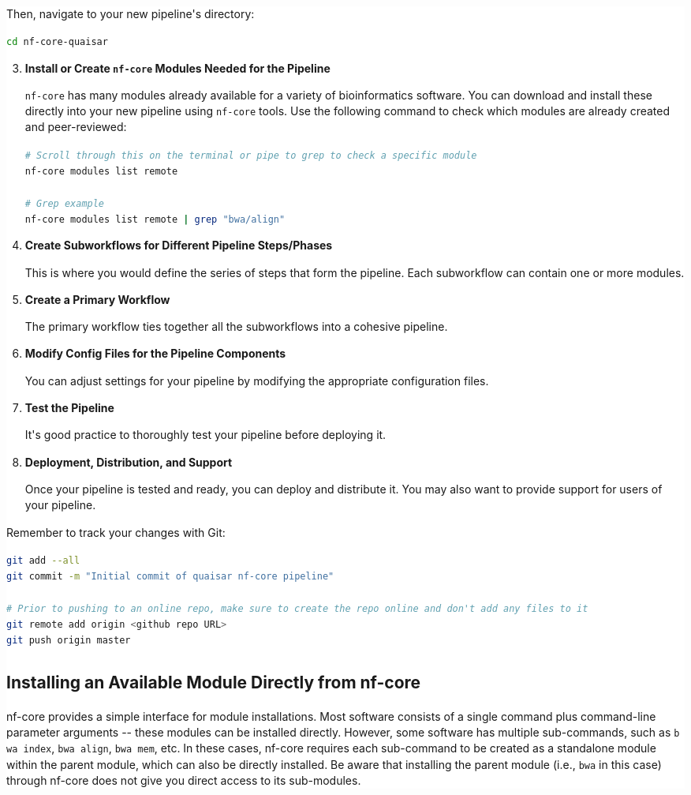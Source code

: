    Then, navigate to your new pipeline's directory:

   ```bash
   cd nf-core-quaisar
   ```

3. **Install or Create `nf-core` Modules Needed for the Pipeline**

   `nf-core` has many modules already available for a variety of bioinformatics software. You can download and install these directly into your new pipeline using `nf-core` tools. Use the following command to check which modules are already created and peer-reviewed:

   ```bash
   # Scroll through this on the terminal or pipe to grep to check a specific module
   nf-core modules list remote

   # Grep example
   nf-core modules list remote | grep "bwa/align"
   ```

4. **Create Subworkflows for Different Pipeline Steps/Phases**

   This is where you would define the series of steps that form the pipeline. Each subworkflow can contain one or more modules.

5. **Create a Primary Workflow**

   The primary workflow ties together all the subworkflows into a cohesive pipeline.

6. **Modify Config Files for the Pipeline Components**

   You can adjust settings for your pipeline by modifying the appropriate configuration files.

7. **Test the Pipeline**

   It's good practice to thoroughly test your pipeline before deploying it.

8. **Deployment, Distribution, and Support**

   Once your pipeline is tested and ready, you can deploy and distribute it. You may also want to provide support for users of your pipeline.

Remember to track your changes with Git:

```bash
git add --all
git commit -m "Initial commit of quaisar nf-core pipeline"

# Prior to pushing to an online repo, make sure to create the repo online and don't add any files to it
git remote add origin <github repo URL>
git push origin master
```

## Installing an Available Module Directly from nf-core

nf-core provides a simple interface for module installations. Most software consists of a single command plus command-line parameter arguments -- these modules can be installed directly. However, some software has multiple sub-commands, such as `bwa index`, `bwa align`, `bwa mem`, etc. In these cases, nf-core requires each sub-command to be created as a standalone module within the parent module, which can also be directly installed. Be aware that installing the parent module (i.e., `bwa` in this case) through nf-core does not give you direct access to its sub-modules.
